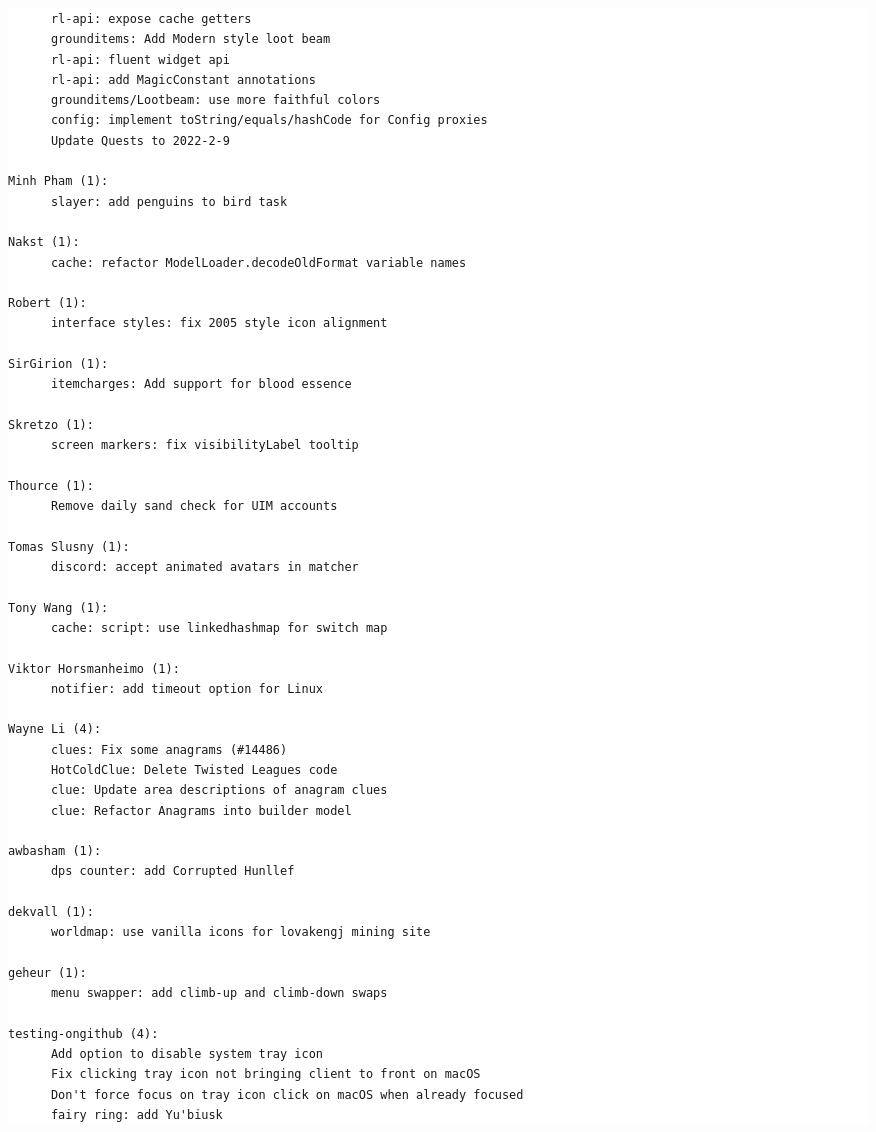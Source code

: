 ```
      rl-api: expose cache getters
      grounditems: Add Modern style loot beam
      rl-api: fluent widget api
      rl-api: add MagicConstant annotations
      grounditems/Lootbeam: use more faithful colors
      config: implement toString/equals/hashCode for Config proxies
      Update Quests to 2022-2-9

Minh Pham (1):
      slayer: add penguins to bird task

Nakst (1):
      cache: refactor ModelLoader.decodeOldFormat variable names

Robert (1):
      interface styles: fix 2005 style icon alignment

SirGirion (1):
      itemcharges: Add support for blood essence

Skretzo (1):
      screen markers: fix visibilityLabel tooltip

Thource (1):
      Remove daily sand check for UIM accounts

Tomas Slusny (1):
      discord: accept animated avatars in matcher

Tony Wang (1):
      cache: script: use linkedhashmap for switch map

Viktor Horsmanheimo (1):
      notifier: add timeout option for Linux

Wayne Li (4):
      clues: Fix some anagrams (#14486)
      HotColdClue: Delete Twisted Leagues code
      clue: Update area descriptions of anagram clues
      clue: Refactor Anagrams into builder model

awbasham (1):
      dps counter: add Corrupted Hunllef

dekvall (1):
      worldmap: use vanilla icons for lovakengj mining site

geheur (1):
      menu swapper: add climb-up and climb-down swaps

testing-ongithub (4):
      Add option to disable system tray icon
      Fix clicking tray icon not bringing client to front on macOS
      Don't force focus on tray icon click on macOS when already focused
      fairy ring: add Yu'biusk
```
